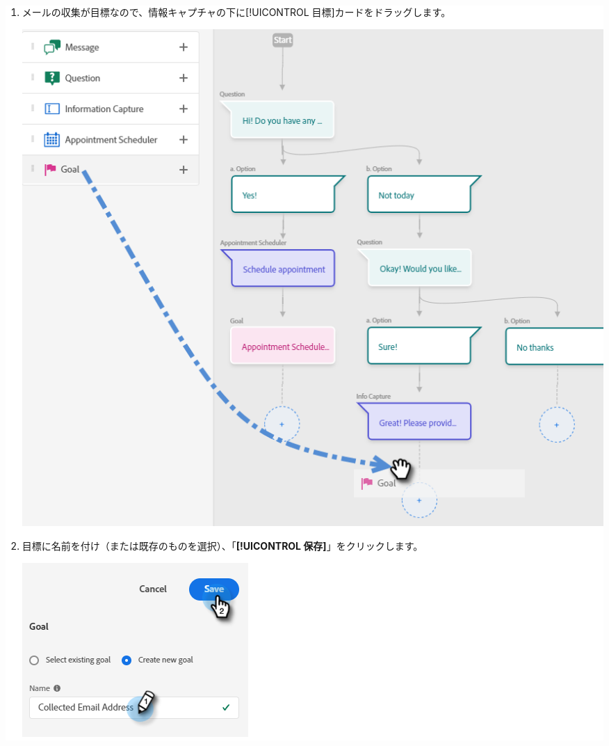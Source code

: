 1. メールの収集が目標なので、情報キャプチャの下に[!UICONTROL 目標]カードをドラッグします。

   ![](assets/stream-designer-19.png)

1. 目標に名前を付け（または既存のものを選択）、「**[!UICONTROL 保存]**」をクリックします。

   ![](assets/stream-designer-20.png)
